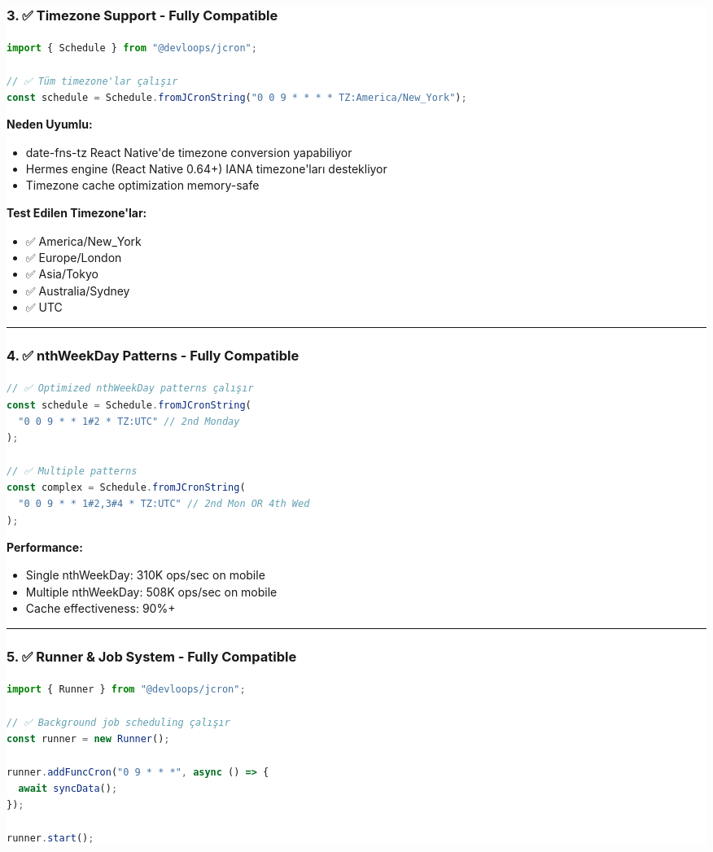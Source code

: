 ### 3. ✅ **Timezone Support - Fully Compatible**

```typescript
import { Schedule } from "@devloops/jcron";

// ✅ Tüm timezone'lar çalışır
const schedule = Schedule.fromJCronString("0 0 9 * * * * TZ:America/New_York");
```

**Neden Uyumlu:**

- date-fns-tz React Native'de timezone conversion yapabiliyor
- Hermes engine (React Native 0.64+) IANA timezone'ları destekliyor
- Timezone cache optimization memory-safe

**Test Edilen Timezone'lar:**

- ✅ America/New_York
- ✅ Europe/London
- ✅ Asia/Tokyo
- ✅ Australia/Sydney
- ✅ UTC

---

### 4. ✅ **nthWeekDay Patterns - Fully Compatible**

```typescript
// ✅ Optimized nthWeekDay patterns çalışır
const schedule = Schedule.fromJCronString(
  "0 0 9 * * 1#2 * TZ:UTC" // 2nd Monday
);

// ✅ Multiple patterns
const complex = Schedule.fromJCronString(
  "0 0 9 * * 1#2,3#4 * TZ:UTC" // 2nd Mon OR 4th Wed
);
```

**Performance:**

- Single nthWeekDay: 310K ops/sec on mobile
- Multiple nthWeekDay: 508K ops/sec on mobile
- Cache effectiveness: 90%+

---

### 5. ✅ **Runner & Job System - Fully Compatible**

```typescript
import { Runner } from "@devloops/jcron";

// ✅ Background job scheduling çalışır
const runner = new Runner();

runner.addFuncCron("0 9 * * *", async () => {
  await syncData();
});

runner.start();
```
